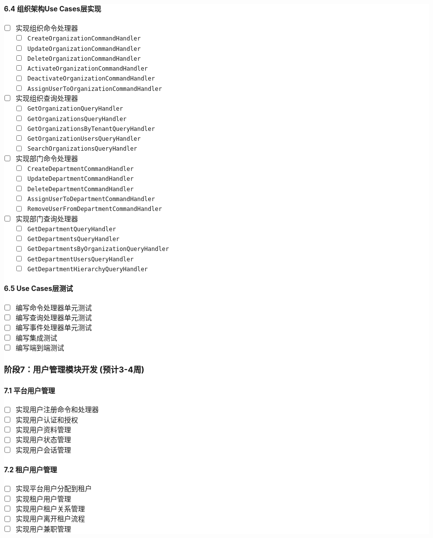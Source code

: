 #### 6.4 组织架构Use Cases层实现

- [ ] 实现组织命令处理器
  - [ ] `CreateOrganizationCommandHandler`
  - [ ] `UpdateOrganizationCommandHandler`
  - [ ] `DeleteOrganizationCommandHandler`
  - [ ] `ActivateOrganizationCommandHandler`
  - [ ] `DeactivateOrganizationCommandHandler`
  - [ ] `AssignUserToOrganizationCommandHandler`
- [ ] 实现组织查询处理器
  - [ ] `GetOrganizationQueryHandler`
  - [ ] `GetOrganizationsQueryHandler`
  - [ ] `GetOrganizationsByTenantQueryHandler`
  - [ ] `GetOrganizationUsersQueryHandler`
  - [ ] `SearchOrganizationsQueryHandler`
- [ ] 实现部门命令处理器
  - [ ] `CreateDepartmentCommandHandler`
  - [ ] `UpdateDepartmentCommandHandler`
  - [ ] `DeleteDepartmentCommandHandler`
  - [ ] `AssignUserToDepartmentCommandHandler`
  - [ ] `RemoveUserFromDepartmentCommandHandler`
- [ ] 实现部门查询处理器
  - [ ] `GetDepartmentQueryHandler`
  - [ ] `GetDepartmentsQueryHandler`
  - [ ] `GetDepartmentsByOrganizationQueryHandler`
  - [ ] `GetDepartmentUsersQueryHandler`
  - [ ] `GetDepartmentHierarchyQueryHandler`

#### 6.5 Use Cases层测试

- [ ] 编写命令处理器单元测试
- [ ] 编写查询处理器单元测试
- [ ] 编写事件处理器单元测试
- [ ] 编写集成测试
- [ ] 编写端到端测试

### 阶段7：用户管理模块开发 (预计3-4周)

#### 7.1 平台用户管理

- [ ] 实现用户注册命令和处理器
- [ ] 实现用户认证和授权
- [ ] 实现用户资料管理
- [ ] 实现用户状态管理
- [ ] 实现用户会话管理

#### 7.2 租户用户管理

- [ ] 实现平台用户分配到租户
- [ ] 实现租户用户管理
- [ ] 实现用户租户关系管理
- [ ] 实现用户离开租户流程
- [ ] 实现用户兼职管理
